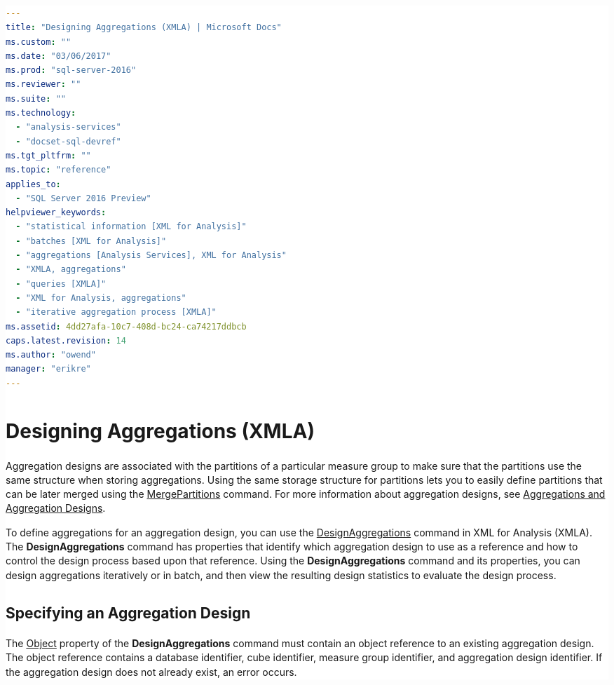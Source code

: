 ```yaml
---
title: "Designing Aggregations (XMLA) | Microsoft Docs"
ms.custom: ""
ms.date: "03/06/2017"
ms.prod: "sql-server-2016"
ms.reviewer: ""
ms.suite: ""
ms.technology: 
  - "analysis-services"
  - "docset-sql-devref"
ms.tgt_pltfrm: ""
ms.topic: "reference"
applies_to: 
  - "SQL Server 2016 Preview"
helpviewer_keywords: 
  - "statistical information [XML for Analysis]"
  - "batches [XML for Analysis]"
  - "aggregations [Analysis Services], XML for Analysis"
  - "XMLA, aggregations"
  - "queries [XMLA]"
  - "XML for Analysis, aggregations"
  - "iterative aggregation process [XMLA]"
ms.assetid: 4dd27afa-10c7-408d-bc24-ca74217ddbcb
caps.latest.revision: 14
ms.author: "owend"
manager: "erikre"
---
```

# Designing Aggregations (XMLA)
  Aggregation designs are associated with the partitions of a particular measure group to make sure that the partitions use the same structure when storing aggregations. Using the same storage structure for partitions lets you to easily define partitions that can be later merged using the [MergePartitions](../../analysis-services/xmla/xml-elements-commands/mergepartitions-element-xmla.md) command. For more information about aggregation designs, see [Aggregations and Aggregation Designs](../../analysis-services/multidimensional-models-olap-logical-cube-objects/aggregations-and-aggregation-designs.md).  
  
 To define aggregations for an aggregation design, you can use the [DesignAggregations](../../analysis-services/xmla/xml-elements-commands/designaggregations-element-xmla.md) command in XML for Analysis (XMLA). The **DesignAggregations** command has properties that identify which aggregation design to use as a reference and how to control the design process based upon that reference. Using the **DesignAggregations** command and its properties, you can design aggregations iteratively or in batch, and then view the resulting design statistics to evaluate the design process.  
  
## Specifying an Aggregation Design  
 The [Object](../../analysis-services/xmla/xml-elements-properties/object-element-xmla.md) property of the **DesignAggregations** command must contain an object reference to an existing aggregation design. The object reference contains a database identifier, cube identifier, measure group identifier, and aggregation design identifier. If the aggregation design does not already exist, an error occurs.  
  